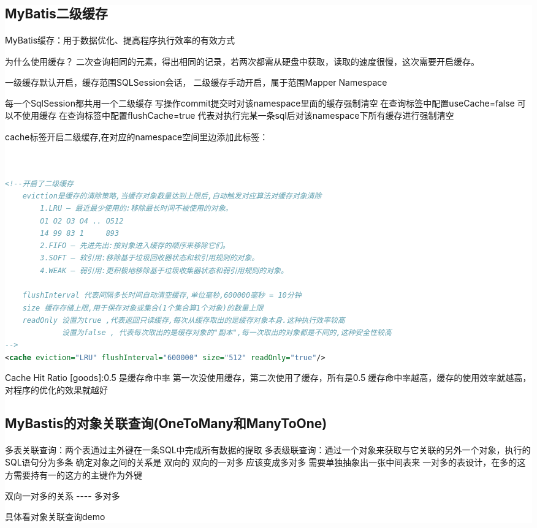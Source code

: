 

## MyBatis二级缓存

MyBatis缓存：用于数据优化、提高程序执行效率的有效方式

为什么使用缓存？
二次查询相同的元素，得出相同的记录，若两次都需从硬盘中获取，读取的速度很慢，这次需要开启缓存。

一级缓存默认开启，缓存范围SQLSession会话，
二级缓存手动开启，属于范围Mapper Namespace

每一个SqlSession都共用一个二级缓存
写操作commit提交时对该namespace里面的缓存强制清空
在查询标签中配置useCache=false 可以不使用缓存
在查询标签中配置flushCache=true 代表对执行完某一条sql后对该namespace下所有缓存进行强制清空

cache标签开启二级缓存,在对应的namespace空间里边添加此标签： 

```xml


<!--开启了二级缓存
    eviction是缓存的清除策略,当缓存对象数量达到上限后,自动触发对应算法对缓存对象清除
        1.LRU – 最近最少使用的:移除最长时间不被使用的对象。
        O1 O2 O3 O4 .. O512
        14 99 83 1     893
        2.FIFO – 先进先出:按对象进入缓存的顺序来移除它们。
        3.SOFT – 软引用:移除基于垃圾回收器状态和软引用规则的对象。
        4.WEAK – 弱引用:更积极地移除基于垃圾收集器状态和弱引用规则的对象。

    flushInterval 代表间隔多长时间自动清空缓存,单位毫秒,600000毫秒 = 10分钟
    size 缓存存储上限,用于保存对象或集合(1个集合算1个对象)的数量上限
    readOnly 设置为true ,代表返回只读缓存,每次从缓存取出的是缓存对象本身.这种执行效率较高
             设置为false , 代表每次取出的是缓存对象的"副本",每一次取出的对象都是不同的,这种安全性较高
-->
<cache eviction="LRU" flushInterval="600000" size="512" readOnly="true"/>
```

Cache Hit Ratio [goods]:0.5   是缓存命中率
第一次没使用缓存，第二次使用了缓存，所有是0.5
缓存命中率越高，缓存的使用效率就越高，对程序的优化的效果就越好



## MyBastis的对象关联查询(OneToMany和ManyToOne)

多表关联查询：两个表通过主外键在一条SQL中完成所有数据的提取
多表级联查询：通过一个对象来获取与它关联的另外一个对象，执行的SQL语句分为多条
确定对象之间的关系是 双向的
双向的一对多 应该变成多对多 需要单独抽象出一张中间表来
一对多的表设计，在多的这方需要持有一的这方的主键作为外键

双向一对多的关系 ---- 多对多

具体看对象关联查询demo

